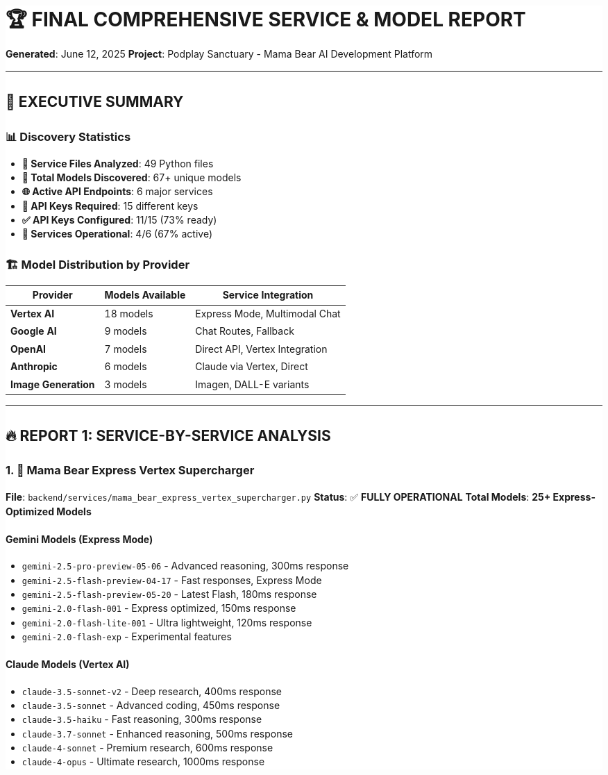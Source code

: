 # 🏆 FINAL COMPREHENSIVE SERVICE & MODEL REPORT
**Generated**: June 12, 2025
**Project**: Podplay Sanctuary - Mama Bear AI Development Platform

---

## 🎯 EXECUTIVE SUMMARY

### 📊 **Discovery Statistics**
- **🔧 Service Files Analyzed**: 49 Python files
- **🤖 Total Models Discovered**: 67+ unique models
- **🌐 Active API Endpoints**: 6 major services
- **🔑 API Keys Required**: 15 different keys
- **✅ API Keys Configured**: 11/15 (73% ready)
- **🚀 Services Operational**: 4/6 (67% active)

### 🏗️ **Model Distribution by Provider**
| Provider | Models Available | Service Integration |
|----------|------------------|-------------------|
| **Vertex AI** | 18 models | Express Mode, Multimodal Chat |
| **Google AI** | 9 models | Chat Routes, Fallback |
| **OpenAI** | 7 models | Direct API, Vertex Integration |
| **Anthropic** | 6 models | Claude via Vertex, Direct |
| **Image Generation** | 3 models | Imagen, DALL-E variants |

---

## 🔥 REPORT 1: SERVICE-BY-SERVICE ANALYSIS

### 1. **🚀 Mama Bear Express Vertex Supercharger**
**File**: `backend/services/mama_bear_express_vertex_supercharger.py`
**Status**: ✅ **FULLY OPERATIONAL**
**Total Models**: **25+ Express-Optimized Models**

#### **Gemini Models (Express Mode)**
- `gemini-2.5-pro-preview-05-06` - Advanced reasoning, 300ms response
- `gemini-2.5-flash-preview-04-17` - Fast responses, Express Mode
- `gemini-2.5-flash-preview-05-20` - Latest Flash, 180ms response
- `gemini-2.0-flash-001` - Express optimized, 150ms response
- `gemini-2.0-flash-lite-001` - Ultra lightweight, 120ms response
- `gemini-2.0-flash-exp` - Experimental features

#### **Claude Models (Vertex AI)**
- `claude-3.5-sonnet-v2` - Deep research, 400ms response
- `claude-3.5-sonnet` - Advanced coding, 450ms response
- `claude-3.5-haiku` - Fast reasoning, 300ms response
- `claude-3.7-sonnet` - Enhanced reasoning, 500ms response
- `claude-4-sonnet` - Premium research, 600ms response
- `claude-4-opus` - Ultimate research, 1000ms response
